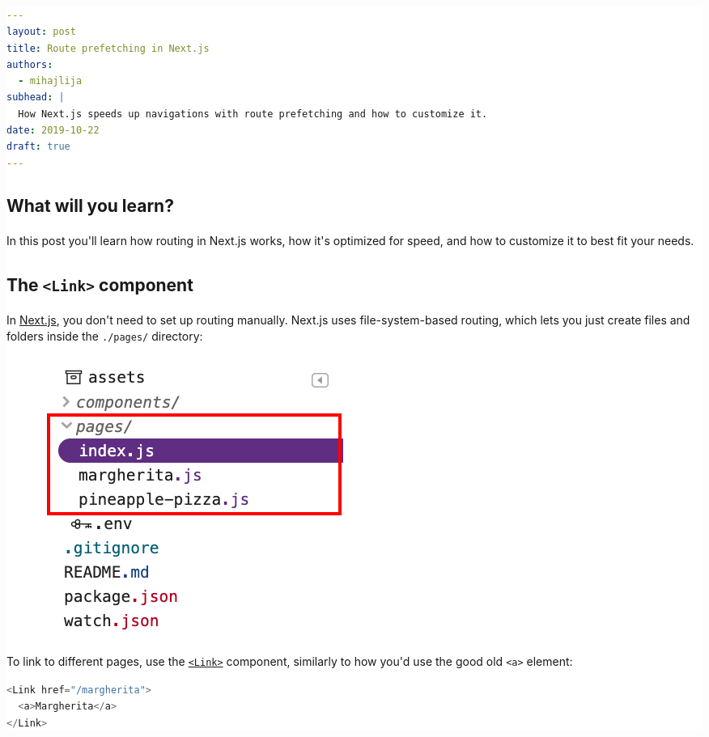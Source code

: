```yaml
---
layout: post
title: Route prefetching in Next.js
authors:
  - mihajlija
subhead: |
  How Next.js speeds up navigations with route prefetching and how to customize it.
date: 2019-10-22
draft: true
---
```


## What will you learn?

In this post you'll learn how routing in Next.js works, how it's optimized for speed, and how to customize it to best fit your needs.

## The `<Link>` component

In [Next.js](https://nextjs.org/), you don't need to set up routing manually.
Next.js uses file-system-based routing, which lets you just create files and folders
inside the `./pages/` directory:

<figure class="w-figure--center">
<img class="w-screenshot" src="./pages-directory.png" alt="Screenshot of the pages directory containting three files: index.js, margherita.js, and pineapple-pizza.js.">
</figure>

To link to different pages, use the
[`<Link>`](https://nextjs.org/docs#with-link) component, similarly to how you'd
use the good old `<a>` element:

```js
<Link href="/margherita">
  <a>Margherita</a>
</Link>
```

